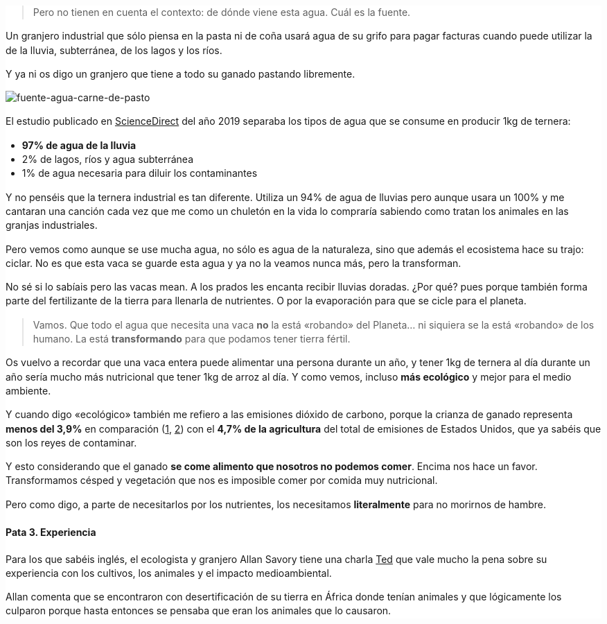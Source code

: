 > Pero no tienen en cuenta el contexto: de dónde viene esta agua. Cuál es la fuente.

Un granjero industrial que sólo piensa en la pasta ni de coña usará agua de su grifo para pagar facturas cuando puede utilizar la de la lluvia, subterránea, de los lagos y los ríos.

Y ya ni os digo un granjero que tiene a todo su ganado pastando libremente.

![fuente-agua-carne-de-pasto](./wp-content/uploads/2021/10fuente-agua-carne-de-pasto.png)

El estudio publicado en [ScienceDirect](https://www.sciencedirect.com/science/article/pii/S0308521X18305675) del año 2019 separaba los tipos de agua que se consume en producir 1kg de ternera:

- **97% de agua de la lluvia**
- 2% de lagos, ríos y agua subterránea
- 1% de agua necesaria para diluir los contaminantes

Y no penséis que la ternera industrial es tan diferente. Utiliza un 94% de agua de lluvias pero aunque usara un 100% y me cantaran una canción cada vez que me como un chuletón en la vida lo compraría sabiendo como tratan los animales en las granjas industriales.

Pero vemos como aunque se use mucha agua, no sólo es agua de la naturaleza, sino que además el ecosistema hace su trajo: ciclar. No es que esta vaca se guarde esta agua y ya no la veamos nunca más, pero la transforman.

No sé si lo sabíais pero las vacas mean. A los prados les encanta recibir lluvias doradas. ¿Por qué? pues porque también forma parte del fertilizante de la tierra para llenarla de nutrientes. O por la evaporación para que se cicle para el planeta.

> Vamos. Que todo el agua que necesita una vaca **no** la está «robando» del Planeta… ni siquiera se la está «robando» de los humano. La está **transformando** para que podamos tener tierra fértil.

Os vuelvo a recordar que una vaca entera puede alimentar una persona durante un año, y tener 1kg de ternera al día durante un año sería mucho más nutricional que tener 1kg de arroz al día. Y como vemos, incluso **más ecológico** y mejor para el medio ambiente.

Y cuando digo «ecológico» también me refiero a las emisiones dióxido de carbono, porque la crianza de ganado representa **menos del 3,9%** en comparación ([1](https://www.epa.gov/ghgemissions/inventory-us-greenhouse-gas-emissions-and-sinks), [2](https://unfccc.int/files/documentation/submissions_from_non-party_stakeholders/application/pdf/596.pdf)) con el **4,7% de la agricultura** del total de emisiones de Estados Unidos, que ya sabéis que son los reyes de contaminar.

Y esto considerando que el ganado **se come alimento que nosotros no podemos comer**. Encima nos hace un favor. Transformamos césped y vegetación que nos es imposible comer por comida muy nutricional.

Pero como digo, a parte de necesitarlos por los nutrientes, los necesitamos **literalmente** para no morirnos de hambre.

#### Pata 3. Experiencia

Para los que sabéis inglés, el ecologista y granjero Allan Savory tiene una charla [Ted](https://www.ted.com/speakers/allan_savory) que vale mucho la pena sobre su experiencia con los cultivos, los animales y el impacto medioambiental.

Allan comenta que se encontraron con desertificación de su tierra en África donde tenían animales y que lógicamente los culparon porque hasta entonces se pensaba que eran los animales que lo causaron.
